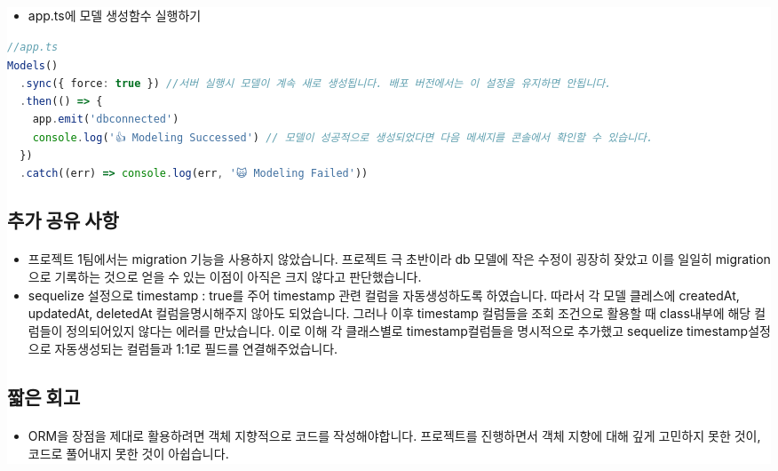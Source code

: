 - app.ts에 모델 생성함수 실행하기

```ts
//app.ts
Models()
  .sync({ force: true }) //서버 실행시 모델이 계속 새로 생성됩니다. 배포 버전에서는 이 설정을 유지하면 안됩니다.
  .then(() => {
    app.emit('dbconnected')
    console.log('👍 Modeling Successed') // 모델이 성공적으로 생성되었다면 다음 메세지를 콘솔에서 확인할 수 있습니다.
  })
  .catch((err) => console.log(err, '🙀 Modeling Failed'))
```

## 추가 공유 사항

- 프로젝트 1팀에서는 migration 기능을 사용하지 않았습니다. 프로젝트 극 초반이라 db 모델에 작은 수정이 굉장히 잦았고 이를 일일히 migration으로 기록하는 것으로 얻을 수 있는 이점이 아직은 크지 않다고 판단했습니다.
- sequelize 설정으로 timestamp : true를 주어 timestamp 관련 컬럼을 자동생성하도록 하였습니다. 따라서 각 모델 클레스에 createdAt, updatedAt, deletedAt 컬럼을명시해주지 않아도 되었습니다. 그러나 이후 timestamp 컬럼들을 조회 조건으로 활용할 때 class내부에 해당 컬럼들이 정의되어있지 않다는 에러를 만났습니다. 이로 이해 각 클래스별로 timestamp컬럼들을 명시적으로 추가했고 sequelize timestamp설정으로 자동생성되는 컬럼들과 1:1로 필드를 연결해주었습니다.

## 짧은 회고

- ORM을 장점을 제대로 활용하려면 객체 지향적으로 코드를 작성해야합니다. 프로젝트를 진행하면서 객체 지향에 대해 깊게 고민하지 못한 것이, 코드로 풀어내지 못한 것이 아쉽습니다.
